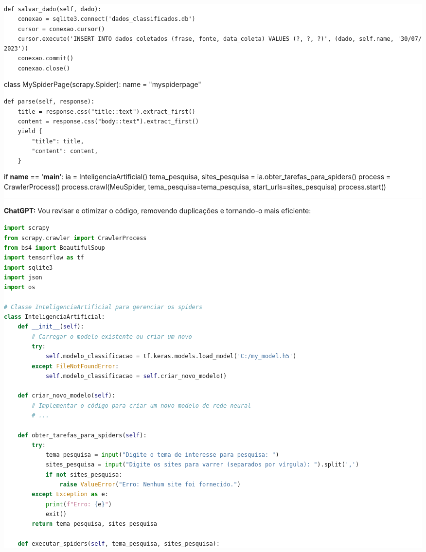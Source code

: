     def salvar_dado(self, dado):
        conexao = sqlite3.connect('dados_classificados.db')
        cursor = conexao.cursor()
        cursor.execute('INSERT INTO dados_coletados (frase, fonte, data_coleta) VALUES (?, ?, ?)', (dado, self.name, '30/07/2023'))
        conexao.commit()
        conexao.close()


class MySpiderPage(scrapy.Spider):
    name = "myspiderpage"

    def parse(self, response):
        title = response.css("title::text").extract_first()
        content = response.css("body::text").extract_first()
        yield {
            "title": title,
            "content": content,
        }

if __name__ == '__main__':
    ia = InteligenciaArtificial()
    tema_pesquisa, sites_pesquisa = ia.obter_tarefas_para_spiders()
    process = CrawlerProcess()
    process.crawl(MeuSpider, tema_pesquisa=tema_pesquisa, start_urls=sites_pesquisa)
    process.start()

---

**ChatGPT:**
Vou revisar e otimizar o código, removendo duplicações e tornando-o mais eficiente:
```python
import scrapy
from scrapy.crawler import CrawlerProcess
from bs4 import BeautifulSoup
import tensorflow as tf
import sqlite3
import json
import os

# Classe InteligenciaArtificial para gerenciar os spiders
class InteligenciaArtificial:
    def __init__(self):
        # Carregar o modelo existente ou criar um novo
        try:
            self.modelo_classificacao = tf.keras.models.load_model('C:/my_model.h5')
        except FileNotFoundError:
            self.modelo_classificacao = self.criar_novo_modelo()

    def criar_novo_modelo(self):
        # Implementar o código para criar um novo modelo de rede neural
        # ...

    def obter_tarefas_para_spiders(self):
        try:
            tema_pesquisa = input("Digite o tema de interesse para pesquisa: ")
            sites_pesquisa = input("Digite os sites para varrer (separados por vírgula): ").split(',')
            if not sites_pesquisa:
                raise ValueError("Erro: Nenhum site foi fornecido.")
        except Exception as e:
            print(f"Erro: {e}")
            exit()
        return tema_pesquisa, sites_pesquisa

    def executar_spiders(self, tema_pesquisa, sites_pesquisa):
```